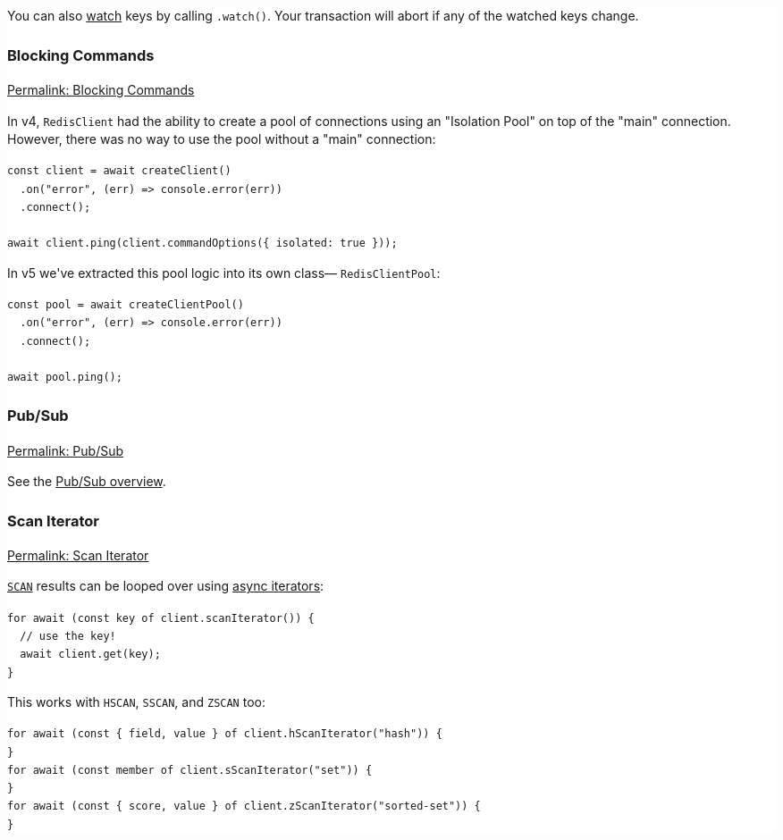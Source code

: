You can also [watch](https://redis.io/topics/transactions#optimistic-locking-using-check-and-set) keys by calling
`.watch()`. Your transaction will abort if any of the watched keys change.

### Blocking Commands

[Permalink: Blocking Commands](https://github.com/redis/node-redis#blocking-commands)

In v4, `RedisClient` had the ability to create a pool of connections using an "Isolation Pool" on top of the "main"
connection. However, there was no way to use the pool without a "main" connection:

```
const client = await createClient()
  .on("error", (err) => console.error(err))
  .connect();

await client.ping(client.commandOptions({ isolated: true }));
```

In v5 we've extracted this pool logic into its own class— `RedisClientPool`:

```
const pool = await createClientPool()
  .on("error", (err) => console.error(err))
  .connect();

await pool.ping();
```

### Pub/Sub

[Permalink: Pub/Sub](https://github.com/redis/node-redis#pubsub)

See the [Pub/Sub overview](https://github.com/redis/node-redis/blob/master/docs/pub-sub.md).

### Scan Iterator

[Permalink: Scan Iterator](https://github.com/redis/node-redis#scan-iterator)

[`SCAN`](https://redis.io/commands/scan) results can be looped over
using [async iterators](https://developer.mozilla.org/en-US/docs/Web/JavaScript/Reference/Global_Objects/Symbol/asyncIterator):

```
for await (const key of client.scanIterator()) {
  // use the key!
  await client.get(key);
}
```

This works with `HSCAN`, `SSCAN`, and `ZSCAN` too:

```
for await (const { field, value } of client.hScanIterator("hash")) {
}
for await (const member of client.sScanIterator("set")) {
}
for await (const { score, value } of client.zScanIterator("sorted-set")) {
}
```
